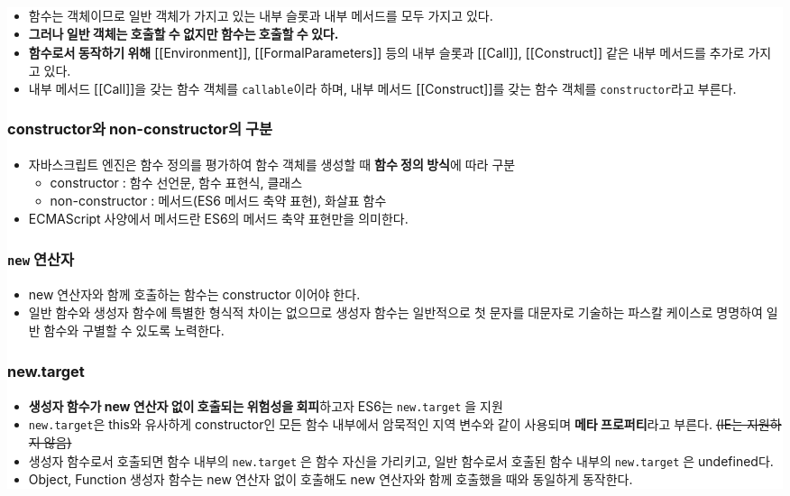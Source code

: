 - 함수는 객체이므로 일반 객체가 가지고 있는 내부 슬롯과 내부 메서드를 모두 가지고 있다.
- **그러나 일반 객체는 호출할 수 없지만 함수는 호출할 수 있다.**
- **함수로서 동작하기 위해** [[Environment]], [[FormalParameters]] 등의 내부 슬롯과 [[Call]], [[Construct]] 같은 내부 메서드를 추가로 가지고 있다.
- 내부 메서드 [[Call]]을 갖는 함수 객체를 `callable`이라 하며,
내부 메서드 [[Construct]]를 갖는 함수 객체를 `constructor`라고 부른다.

### constructor와 non-constructor의 구분

- 자바스크립트 엔진은 함수 정의를 평가하여 함수 객체를 생성할 때 **함수 정의 방식**에 따라 구분
    - constructor : 함수 선언문, 함수 표현식, 클래스
    - non-constructor : 메서드(ES6 메서드 축약 표현), 화살표 함수
- ECMAScript 사양에서 메서드란 ES6의 메서드 축약 표현만을 의미한다.

### `new` 연산자

- new 연산자와 함께 호출하는 함수는 constructor 이어야 한다.
- 일반 함수와 생성자 함수에 특별한 형식적 차이는 없으므로 생성자 함수는 일반적으로 첫 문자를 대문자로 기술하는 파스칼 케이스로 명명하여 일반 함수와 구별할 수 있도록 노력한다.

### new.target

- **생성자 함수가 new 연산자 없이 호출되는 위험성을 회피**하고자 ES6는 `new.target` 을 지원
- `new.target`은 this와 유사하게 constructor인 모든 함수 내부에서 암묵적인 지역 변수와 같이 사용되며 **메타 프로퍼티**라고 부른다. ~~(IE는 지원하지 않음)~~
- 생성자 함수로서 호출되면 함수 내부의 `new.target` 은 함수 자신을 가리키고, 일반 함수로서 호출된 함수 내부의 `new.target` 은 undefined다.
- Object, Function 생성자 함수는 new 연산자 없이 호출해도 new 연산자와 함께 호출했을 때와 동일하게 동작한다.